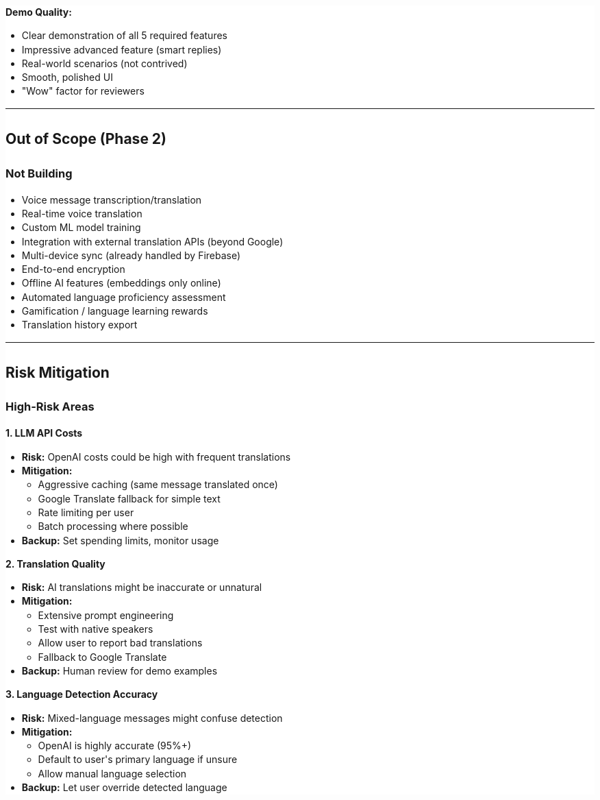 **Demo Quality:**
- Clear demonstration of all 5 required features
- Impressive advanced feature (smart replies)
- Real-world scenarios (not contrived)
- Smooth, polished UI
- "Wow" factor for reviewers

---

## Out of Scope (Phase 2)

### Not Building
- Voice message transcription/translation
- Real-time voice translation
- Custom ML model training
- Integration with external translation APIs (beyond Google)
- Multi-device sync (already handled by Firebase)
- End-to-end encryption
- Offline AI features (embeddings only online)
- Automated language proficiency assessment
- Gamification / language learning rewards
- Translation history export

---

## Risk Mitigation

### High-Risk Areas

**1. LLM API Costs**
- **Risk:** OpenAI costs could be high with frequent translations
- **Mitigation:** 
  - Aggressive caching (same message translated once)
  - Google Translate fallback for simple text
  - Rate limiting per user
  - Batch processing where possible
- **Backup:** Set spending limits, monitor usage

**2. Translation Quality**
- **Risk:** AI translations might be inaccurate or unnatural
- **Mitigation:**
  - Extensive prompt engineering
  - Test with native speakers
  - Allow user to report bad translations
  - Fallback to Google Translate
- **Backup:** Human review for demo examples

**3. Language Detection Accuracy**
- **Risk:** Mixed-language messages might confuse detection
- **Mitigation:**
  - OpenAI is highly accurate (95%+)
  - Default to user's primary language if unsure
  - Allow manual language selection
- **Backup:** Let user override detected language
